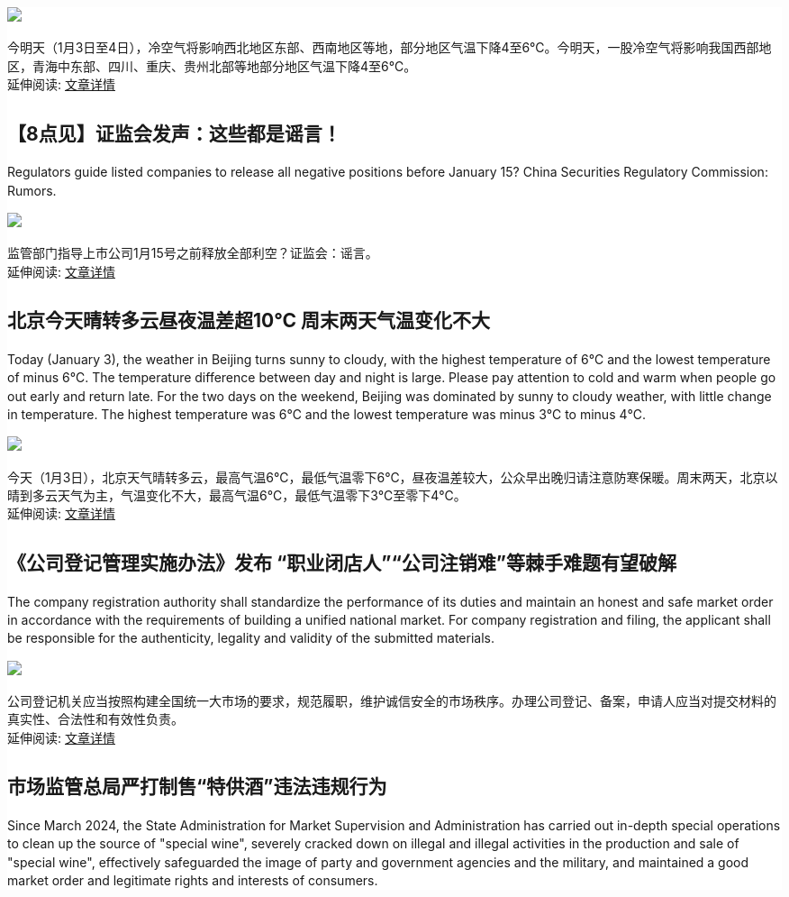<img src="https://p3.img.cctvpic.com/photoworkspace/2025/01/03/2025010308223259737.jpg" />   

今明天（1月3日至4日），冷空气将影响西北地区东部、西南地区等地，部分地区气温下降4至6℃。今明天，一股冷空气将影响我国西部地区，青海中东部、四川、重庆、贵州北部等地部分地区气温下降4至6℃。   
延伸阅读: [文章详情](https://news.cctv.com/2025/01/03/ARTIjdMQnZ0i101upe9dIqjk250103.shtml)   

<qrcode title="冷空气影响我国西部多地 西南一带降水将向东扩展" image="https://p3.img.cctvpic.com/photoworkspace/2025/01/03/2025010308223259737.jpg" />   

## 【8点见】证监会发声：这些都是谣言！   
Regulators guide listed companies to release all negative positions before January 15? China Securities Regulatory Commission: Rumors.   

<img src="https://p3.img.cctvpic.com/photoworkspace/2025/01/03/2025010308003061808.jpg" />   

监管部门指导上市公司1月15号之前释放全部利空？证监会：谣言。   
延伸阅读: [文章详情](https://news.cctv.com/2025/01/03/ARTIQniiwD7BSBWjoHlDtBTf250103.shtml)   

<qrcode title="【8点见】证监会发声：这些都是谣言！" image="https://p3.img.cctvpic.com/photoworkspace/2025/01/03/2025010308003061808.jpg" />   

## 北京今天晴转多云昼夜温差超10℃ 周末两天气温变化不大   
Today (January 3), the weather in Beijing turns sunny to cloudy, with the highest temperature of 6℃ and the lowest temperature of minus 6℃. The temperature difference between day and night is large. Please pay attention to cold and warm when people go out early and return late. For the two days on the weekend, Beijing was dominated by sunny to cloudy weather, with little change in temperature. The highest temperature was 6℃ and the lowest temperature was minus 3℃ to minus 4℃.   

<img src="https://p1.img.cctvpic.com/photoworkspace/2025/01/03/2025010307472911873.jpg" />   

今天（1月3日），北京天气晴转多云，最高气温6℃，最低气温零下6℃，昼夜温差较大，公众早出晚归请注意防寒保暖。周末两天，北京以晴到多云天气为主，气温变化不大，最高气温6℃，最低气温零下3℃至零下4℃。   
延伸阅读: [文章详情](https://news.cctv.com/2025/01/03/ARTI7cgJFsN52ovo8QAXq34R250103.shtml)   

<qrcode title="北京今天晴转多云昼夜温差超10℃ 周末两天气温变化不大" image="https://p1.img.cctvpic.com/photoworkspace/2025/01/03/2025010307472911873.jpg" />   

## 《公司登记管理实施办法》发布 “职业闭店人”“公司注销难”等棘手难题有望破解   
The company registration authority shall standardize the performance of its duties and maintain an honest and safe market order in accordance with the requirements of building a unified national market. For company registration and filing, the applicant shall be responsible for the authenticity, legality and validity of the submitted materials.   

<img src="https://p2.img.cctvpic.com/photoworkspace/2025/01/03/2025010307434869551.jpg" />   

公司登记机关应当按照构建全国统一大市场的要求，规范履职，维护诚信安全的市场秩序。办理公司登记、备案，申请人应当对提交材料的真实性、合法性和有效性负责。   
延伸阅读: [文章详情](https://news.cctv.com/2025/01/03/ARTIAfCGAociCYi1IChwxOpL250103.shtml)   

<qrcode title="《公司登记管理实施办法》发布 “职业闭店人”“公司注销难”等棘手难题有望破解" image="https://p2.img.cctvpic.com/photoworkspace/2025/01/03/2025010307434869551.jpg" />   

## 市场监管总局严打制售“特供酒”违法违规行为   
Since March 2024, the State Administration for Market Supervision and Administration has carried out in-depth special operations to clean up the source of "special wine", severely cracked down on illegal and illegal activities in the production and sale of "special wine", effectively safeguarded the image of party and government agencies and the military, and maintained a good market order and legitimate rights and interests of consumers.   
